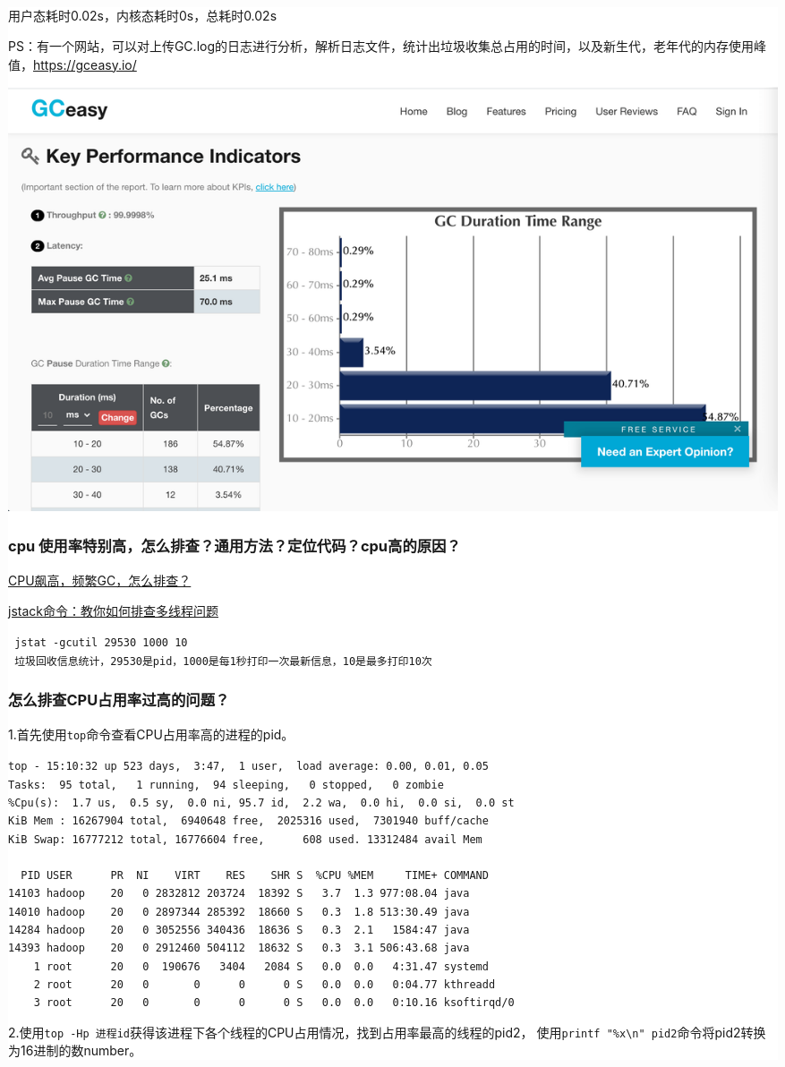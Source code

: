 用户态耗时0.02s，内核态耗时0s，总耗时0.02s

 PS：有一个网站，可以对上传GC.log的日志进行分析，解析日志文件，统计出垃圾收集总占用的时间，以及新生代，老年代的内存使用峰值，https://gceasy.io/

![image-20210208162512025](../static/image-20210208162512025.png)

### cpu 使用率特别高，怎么排查？通用方法？定位代码？cpu高的原因？

[CPU飙高，频繁GC，怎么排查？](https://mp.weixin.qq.com/s？src=11&timestamp=1589109647&ver=2330&signature=LegOQuRkl7V9kFT6JT3Kg-9X4VYN40OmTyVRlSOFLppbFy*PTUWPAb2iyCFqz-ka9RRCje4fXGxS3sqw1z3JYQ3MRxzuI-UTLtlx-fV8VA8CLDWOFFfIuIVwrAeUdDHb&new=1)

[jstack命令：教你如何排查多线程问题](https://mp.weixin.qq.com/s？__biz=MzI3ODcxMzQzMw==&mid=2247484624&idx=1&sn=a907100b51aca8bd651aebdb9aca532f&chksm=eb5381e6dc2408f092159c453a452c2781d374ca43f0984dde87688de8a1f8d9196dfd747124&scene=21#wechat_redirect)
```
 jstat -gcutil 29530 1000 10
 垃圾回收信息统计，29530是pid，1000是每1秒打印一次最新信息，10是最多打印10次
```


### 怎么排查CPU占用率过高的问题？
1.首先使用`top`命令查看CPU占用率高的进程的pid。
```
top - 15:10:32 up 523 days,  3:47,  1 user,  load average: 0.00, 0.01, 0.05
Tasks:  95 total,   1 running,  94 sleeping,   0 stopped,   0 zombie
%Cpu(s):  1.7 us,  0.5 sy,  0.0 ni, 95.7 id,  2.2 wa,  0.0 hi,  0.0 si,  0.0 st
KiB Mem : 16267904 total,  6940648 free,  2025316 used,  7301940 buff/cache
KiB Swap: 16777212 total, 16776604 free,      608 used. 13312484 avail Mem

  PID USER      PR  NI    VIRT    RES    SHR S  %CPU %MEM     TIME+ COMMAND
14103 hadoop    20   0 2832812 203724  18392 S   3.7  1.3 977:08.04 java
14010 hadoop    20   0 2897344 285392  18660 S   0.3  1.8 513:30.49 java
14284 hadoop    20   0 3052556 340436  18636 S   0.3  2.1   1584:47 java
14393 hadoop    20   0 2912460 504112  18632 S   0.3  3.1 506:43.68 java
    1 root      20   0  190676   3404   2084 S   0.0  0.0   4:31.47 systemd
    2 root      20   0       0      0      0 S   0.0  0.0   0:04.77 kthreadd
    3 root      20   0       0      0      0 S   0.0  0.0   0:10.16 ksoftirqd/0
```
2.使用`top -Hp 进程id`获得该进程下各个线程的CPU占用情况，找到占用率最高的线程的pid2，
使用`printf "%x\n" pid2`命令将pid2转换为16进制的数number。
